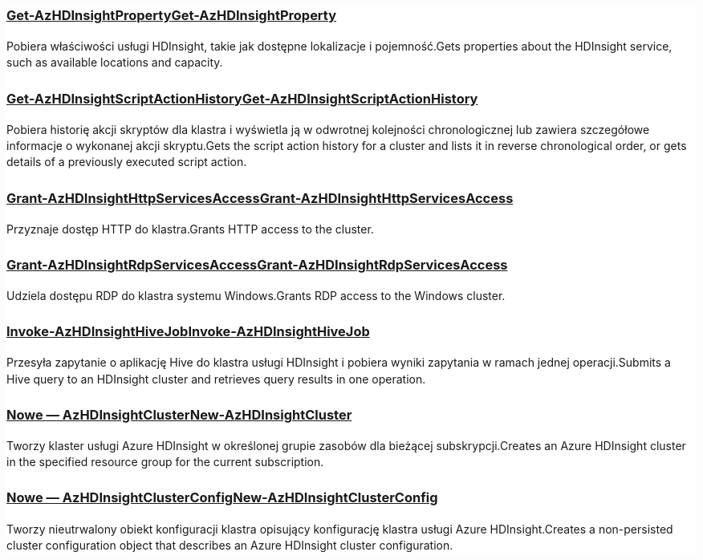 ### [<span data-ttu-id="9d2e9-135">Get-AzHDInsightProperty</span><span class="sxs-lookup"><span data-stu-id="9d2e9-135">Get-AzHDInsightProperty</span></span>](Get-AzHDInsightProperty.md)
<span data-ttu-id="9d2e9-136">Pobiera właściwości usługi HDInsight, takie jak dostępne lokalizacje i pojemność.</span><span class="sxs-lookup"><span data-stu-id="9d2e9-136">Gets properties about the HDInsight service, such as available locations and capacity.</span></span>

### [<span data-ttu-id="9d2e9-137">Get-AzHDInsightScriptActionHistory</span><span class="sxs-lookup"><span data-stu-id="9d2e9-137">Get-AzHDInsightScriptActionHistory</span></span>](Get-AzHDInsightScriptActionHistory.md)
<span data-ttu-id="9d2e9-138">Pobiera historię akcji skryptów dla klastra i wyświetla ją w odwrotnej kolejności chronologicznej lub zawiera szczegółowe informacje o wykonanej akcji skryptu.</span><span class="sxs-lookup"><span data-stu-id="9d2e9-138">Gets the script action history for a cluster and lists it in reverse chronological order, or gets details of a previously executed script action.</span></span>

### [<span data-ttu-id="9d2e9-139">Grant-AzHDInsightHttpServicesAccess</span><span class="sxs-lookup"><span data-stu-id="9d2e9-139">Grant-AzHDInsightHttpServicesAccess</span></span>](Grant-AzHDInsightHttpServicesAccess.md)
<span data-ttu-id="9d2e9-140">Przyznaje dostęp HTTP do klastra.</span><span class="sxs-lookup"><span data-stu-id="9d2e9-140">Grants HTTP access to the cluster.</span></span>

### [<span data-ttu-id="9d2e9-141">Grant-AzHDInsightRdpServicesAccess</span><span class="sxs-lookup"><span data-stu-id="9d2e9-141">Grant-AzHDInsightRdpServicesAccess</span></span>](Grant-AzHDInsightRdpServicesAccess.md)
<span data-ttu-id="9d2e9-142">Udziela dostępu RDP do klastra systemu Windows.</span><span class="sxs-lookup"><span data-stu-id="9d2e9-142">Grants RDP access to the Windows cluster.</span></span>

### [<span data-ttu-id="9d2e9-143">Invoke-AzHDInsightHiveJob</span><span class="sxs-lookup"><span data-stu-id="9d2e9-143">Invoke-AzHDInsightHiveJob</span></span>](Invoke-AzHDInsightHiveJob.md)
<span data-ttu-id="9d2e9-144">Przesyła zapytanie o aplikację Hive do klastra usługi HDInsight i pobiera wyniki zapytania w ramach jednej operacji.</span><span class="sxs-lookup"><span data-stu-id="9d2e9-144">Submits a Hive query to an HDInsight cluster and retrieves query results in one operation.</span></span>

### [<span data-ttu-id="9d2e9-145">Nowe — AzHDInsightCluster</span><span class="sxs-lookup"><span data-stu-id="9d2e9-145">New-AzHDInsightCluster</span></span>](New-AzHDInsightCluster.md)
<span data-ttu-id="9d2e9-146">Tworzy klaster usługi Azure HDInsight w określonej grupie zasobów dla bieżącej subskrypcji.</span><span class="sxs-lookup"><span data-stu-id="9d2e9-146">Creates an Azure HDInsight cluster in the specified resource group for the current subscription.</span></span>

### [<span data-ttu-id="9d2e9-147">Nowe — AzHDInsightClusterConfig</span><span class="sxs-lookup"><span data-stu-id="9d2e9-147">New-AzHDInsightClusterConfig</span></span>](New-AzHDInsightClusterConfig.md)
<span data-ttu-id="9d2e9-148">Tworzy nieutrwalony obiekt konfiguracji klastra opisujący konfigurację klastra usługi Azure HDInsight.</span><span class="sxs-lookup"><span data-stu-id="9d2e9-148">Creates a non-persisted cluster configuration object that describes an Azure HDInsight cluster configuration.</span></span>
